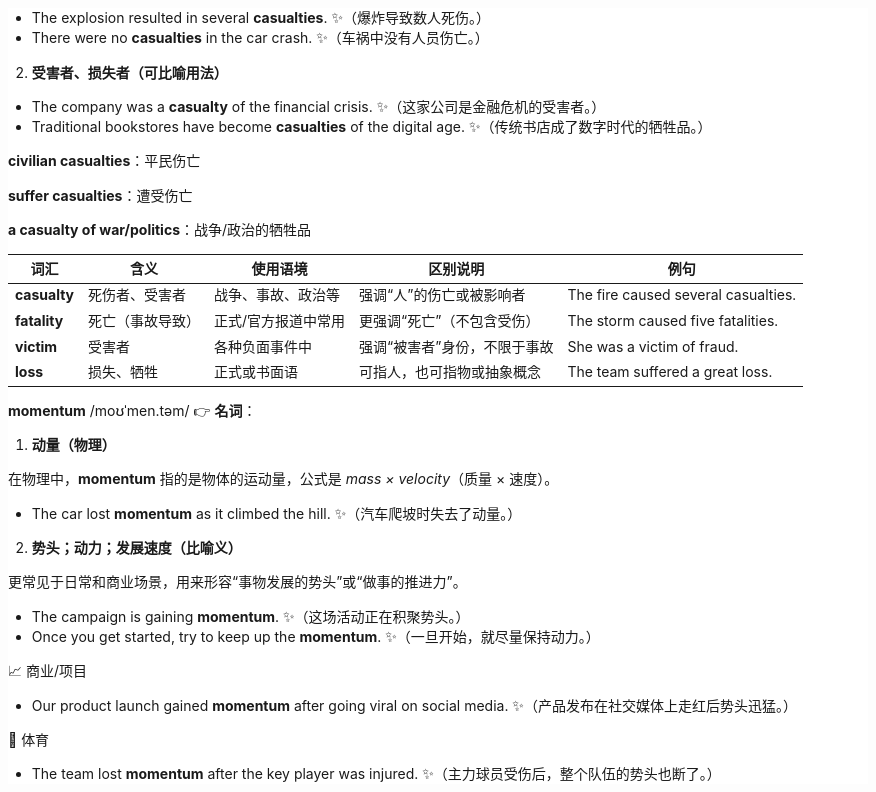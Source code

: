 - The explosion resulted in several **casualties**.
   ✨（爆炸导致数人死伤。）
- There were no **casualties** in the car crash.
   ✨（车祸中没有人员伤亡。）

2. **受害者、损失者（可比喻用法）**

- The company was a **casualty** of the financial crisis.
   ✨（这家公司是金融危机的受害者。）
- Traditional bookstores have become **casualties** of the digital age.
   ✨（传统书店成了数字时代的牺牲品。）



**civilian casualties**：平民伤亡

**suffer casualties**：遭受伤亡

**a casualty of war/politics**：战争/政治的牺牲品

| 词汇         | 含义             | 使用语境            | 区别说明                     | 例句                                |
| ------------ | ---------------- | ------------------- | ---------------------------- | ----------------------------------- |
| **casualty** | 死伤者、受害者   | 战争、事故、政治等  | 强调“人”的伤亡或被影响者     | The fire caused several casualties. |
| **fatality** | 死亡（事故导致） | 正式/官方报道中常用 | 更强调“死亡”（不包含受伤）   | The storm caused five fatalities.   |
| **victim**   | 受害者           | 各种负面事件中      | 强调“被害者”身份，不限于事故 | She was a victim of fraud.          |
| **loss**     | 损失、牺牲       | 正式或书面语        | 可指人，也可指物或抽象概念   | The team suffered a great loss.     |



**momentum** /moʊˈmen.təm/
 👉 **名词**：

1. **动量（物理）**

在物理中，**momentum** 指的是物体的运动量，公式是 *mass × velocity*（质量 × 速度）。

- The car lost **momentum** as it climbed the hill.
   ✨（汽车爬坡时失去了动量。）

2. **势头；动力；发展速度（比喻义）**

更常见于日常和商业场景，用来形容“事物发展的势头”或“做事的推进力”。

- The campaign is gaining **momentum**.
   ✨（这场活动正在积聚势头。）
- Once you get started, try to keep up the **momentum**.
   ✨（一旦开始，就尽量保持动力。）



 📈 商业/项目

- Our product launch gained **momentum** after going viral on social media.
   ✨（产品发布在社交媒体上走红后势头迅猛。）

🏀 体育

- The team lost **momentum** after the key player was injured.
   ✨（主力球员受伤后，整个队伍的势头也断了。）
